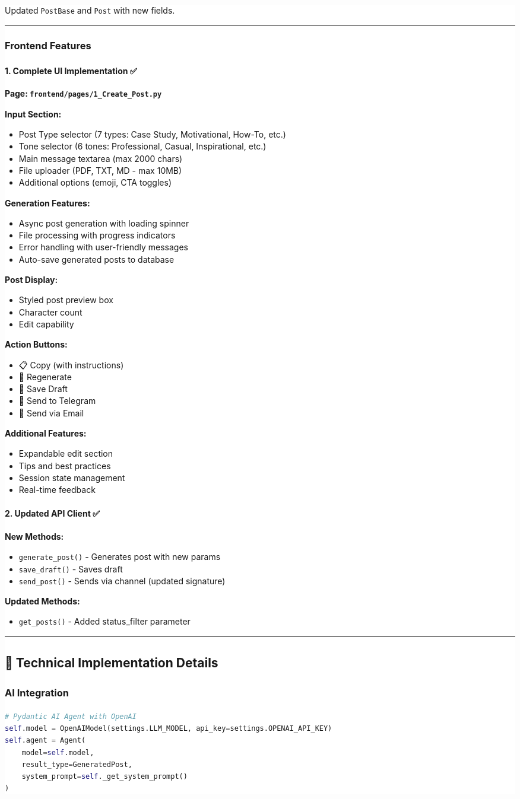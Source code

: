 Updated `PostBase` and `Post` with new fields.

---

### Frontend Features

#### 1. Complete UI Implementation ✅
**Page: `frontend/pages/1_Create_Post.py`**

**Input Section:**
- Post Type selector (7 types: Case Study, Motivational, How-To, etc.)
- Tone selector (6 tones: Professional, Casual, Inspirational, etc.)
- Main message textarea (max 2000 chars)
- File uploader (PDF, TXT, MD - max 10MB)
- Additional options (emoji, CTA toggles)

**Generation Features:**
- Async post generation with loading spinner
- File processing with progress indicators
- Error handling with user-friendly messages
- Auto-save generated posts to database

**Post Display:**
- Styled post preview box
- Character count
- Edit capability

**Action Buttons:**
- 📋 Copy (with instructions)
- 🔄 Regenerate
- 💾 Save Draft
- 📱 Send to Telegram
- 📧 Send via Email

**Additional Features:**
- Expandable edit section
- Tips and best practices
- Session state management
- Real-time feedback

#### 2. Updated API Client ✅
**New Methods:**
- `generate_post()` - Generates post with new params
- `save_draft()` - Saves draft
- `send_post()` - Sends via channel (updated signature)

**Updated Methods:**
- `get_posts()` - Added status_filter parameter

---

## 🔧 Technical Implementation Details

### AI Integration
```python
# Pydantic AI Agent with OpenAI
self.model = OpenAIModel(settings.LLM_MODEL, api_key=settings.OPENAI_API_KEY)
self.agent = Agent(
    model=self.model,
    result_type=GeneratedPost,
    system_prompt=self._get_system_prompt()
)
```
